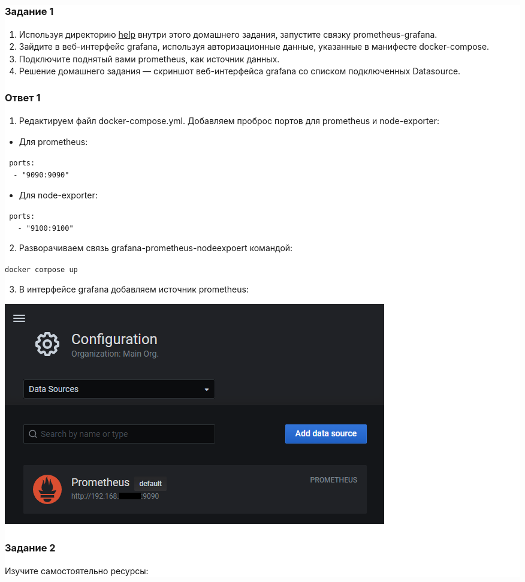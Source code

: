### Задание 1

1. Используя директорию [help](./help) внутри этого домашнего задания, запустите связку prometheus-grafana.
1. Зайдите в веб-интерфейс grafana, используя авторизационные данные, указанные в манифесте docker-compose.
1. Подключите поднятый вами prometheus, как источник данных.
1. Решение домашнего задания — скриншот веб-интерфейса grafana со списком подключенных Datasource.

### Ответ 1

1. Редактируем файл docker-compose.yml. Добавляем проброс портов для prometheus и node-exporter:
- Для prometheus:
```
 ports:
  - "9090:9090"
```
- Для node-exporter:
```
 ports:
   - "9100:9100"
``` 
2. Разворачиваем связь grafana-prometheus-nodeexpoert командой:

```
docker compose up
```

3. В интерфейсе grafana добавляем источник prometheus:

<img src='images/Grafana_Datasources.png'/>

### Задание 2

Изучите самостоятельно ресурсы:
